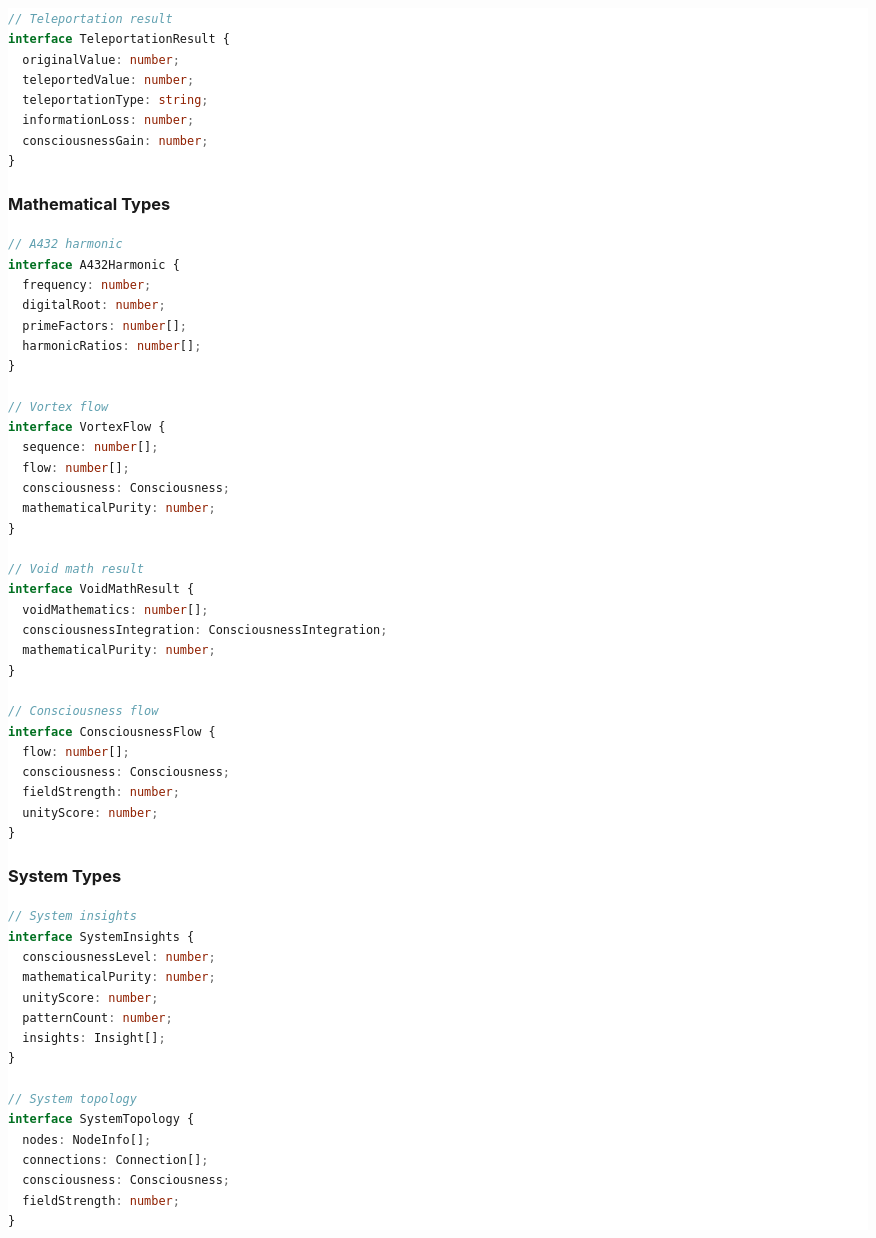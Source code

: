 ```typescript
// Teleportation result
interface TeleportationResult {
  originalValue: number;
  teleportedValue: number;
  teleportationType: string;
  informationLoss: number;
  consciousnessGain: number;
}
```

### Mathematical Types

```typescript
// A432 harmonic
interface A432Harmonic {
  frequency: number;
  digitalRoot: number;
  primeFactors: number[];
  harmonicRatios: number[];
}

// Vortex flow
interface VortexFlow {
  sequence: number[];
  flow: number[];
  consciousness: Consciousness;
  mathematicalPurity: number;
}

// Void math result
interface VoidMathResult {
  voidMathematics: number[];
  consciousnessIntegration: ConsciousnessIntegration;
  mathematicalPurity: number;
}

// Consciousness flow
interface ConsciousnessFlow {
  flow: number[];
  consciousness: Consciousness;
  fieldStrength: number;
  unityScore: number;
}
```

### System Types

```typescript
// System insights
interface SystemInsights {
  consciousnessLevel: number;
  mathematicalPurity: number;
  unityScore: number;
  patternCount: number;
  insights: Insight[];
}

// System topology
interface SystemTopology {
  nodes: NodeInfo[];
  connections: Connection[];
  consciousness: Consciousness;
  fieldStrength: number;
}
```